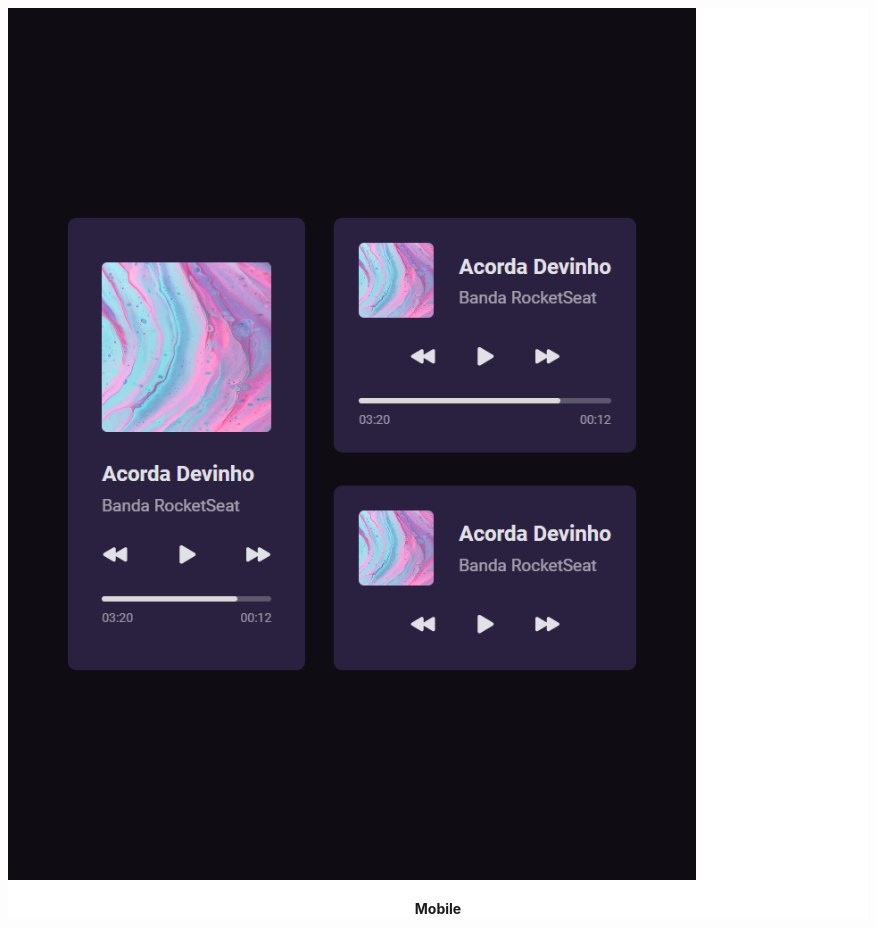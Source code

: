   <img alt="musicPlayer" src=".github/.preview.png" width="80%">
</p>
<p align="center">  
  <strong>Mobile</strong></br>
